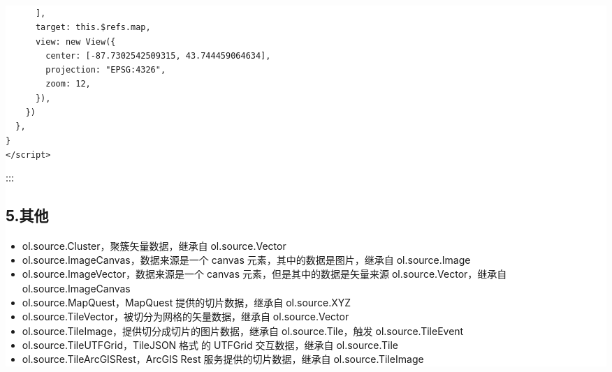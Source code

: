 ```vue
      ],
      target: this.$refs.map,
      view: new View({
        center: [-87.7302542509315, 43.744459064634],
        projection: "EPSG:4326",
        zoom: 12,
      }),
    })
  },
}
</script>
```

:::

## 5.其他

- ol.source.Cluster，聚簇矢量数据，继承自 ol.source.Vector
- ol.source.ImageCanvas，数据来源是一个 canvas 元素，其中的数据是图片，继承自 ol.source.Image
- ol.source.ImageVector，数据来源是一个 canvas 元素，但是其中的数据是矢量来源 ol.source.Vector，继承自 ol.source.ImageCanvas
- ol.source.MapQuest，MapQuest 提供的切片数据，继承自 ol.source.XYZ
- ol.source.TileVector，被切分为网格的矢量数据，继承自 ol.source.Vector
- ol.source.TileImage，提供切分成切片的图片数据，继承自 ol.source.Tile，触发 ol.source.TileEvent
- ol.source.TileUTFGrid，TileJSON 格式 的 UTFGrid 交互数据，继承自 ol.source.Tile
- ol.source.TileArcGISRest，ArcGIS Rest 服务提供的切片数据，继承自 ol.source.TileImage
